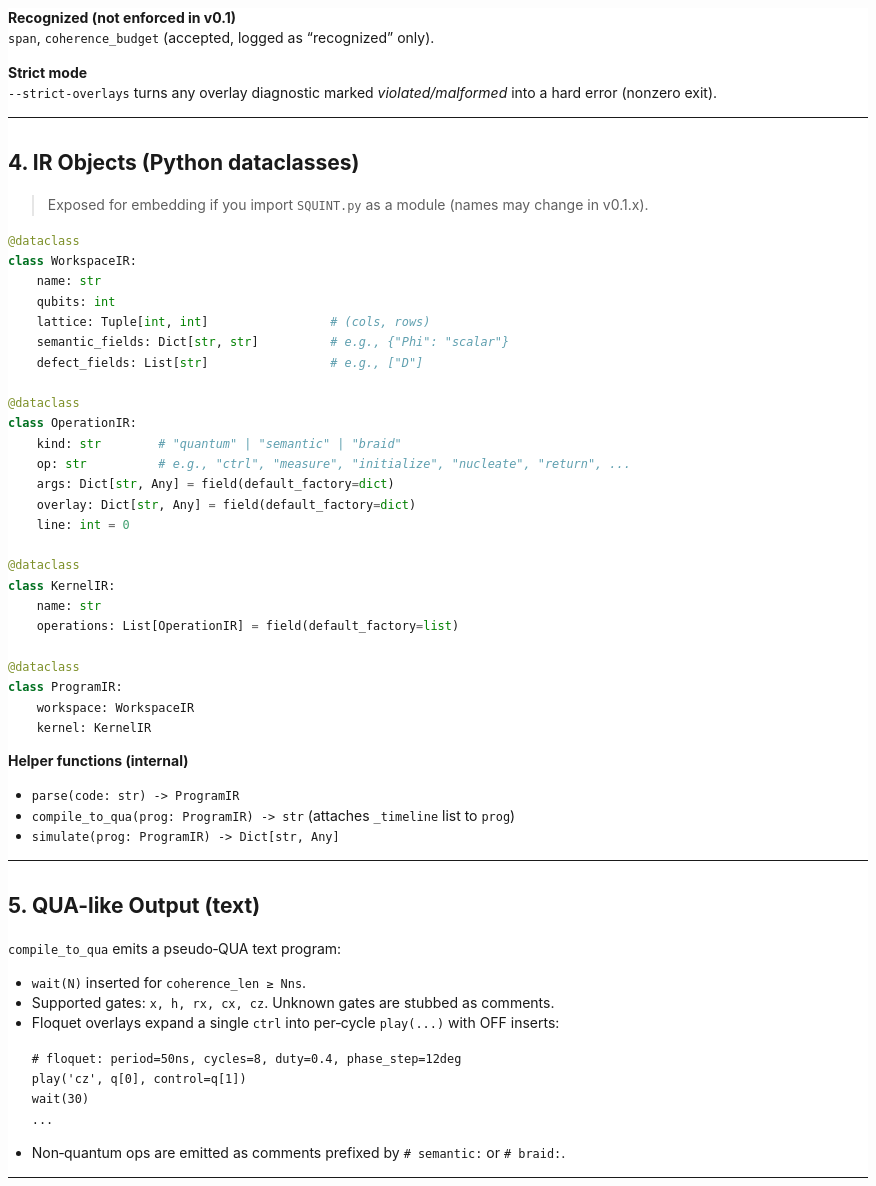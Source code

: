 **Recognized (not enforced in v0.1)**  
`span`, `coherence_budget` (accepted, logged as “recognized” only).

**Strict mode**  
`--strict-overlays` turns any overlay diagnostic marked *violated/malformed* into a hard error (nonzero exit).

---

## 4. IR Objects (Python dataclasses)

> Exposed for embedding if you import `SQUINT.py` as a module (names may change in v0.1.x).

```python
@dataclass
class WorkspaceIR:
    name: str
    qubits: int
    lattice: Tuple[int, int]                 # (cols, rows)
    semantic_fields: Dict[str, str]          # e.g., {"Phi": "scalar"}
    defect_fields: List[str]                 # e.g., ["D"]

@dataclass
class OperationIR:
    kind: str        # "quantum" | "semantic" | "braid"
    op: str          # e.g., "ctrl", "measure", "initialize", "nucleate", "return", ...
    args: Dict[str, Any] = field(default_factory=dict)
    overlay: Dict[str, Any] = field(default_factory=dict)
    line: int = 0

@dataclass
class KernelIR:
    name: str
    operations: List[OperationIR] = field(default_factory=list)

@dataclass
class ProgramIR:
    workspace: WorkspaceIR
    kernel: KernelIR
```

**Helper functions (internal)**
- `parse(code: str) -> ProgramIR`
- `compile_to_qua(prog: ProgramIR) -> str`  (attaches `_timeline` list to `prog`)
- `simulate(prog: ProgramIR) -> Dict[str, Any]`

---

## 5. QUA-like Output (text)

`compile_to_qua` emits a pseudo‑QUA text program:

- `wait(N)` inserted for `coherence_len ≥ Nns`.
- Supported gates: `x, h, rx, cx, cz`. Unknown gates are stubbed as comments.
- Floquet overlays expand a single `ctrl` into per‑cycle `play(...)` with OFF inserts:  
  ```
  # floquet: period=50ns, cycles=8, duty=0.4, phase_step=12deg
  play('cz', q[0], control=q[1])
  wait(30)
  ...
  ```
- Non‑quantum ops are emitted as comments prefixed by `# semantic:` or `# braid:`.

---